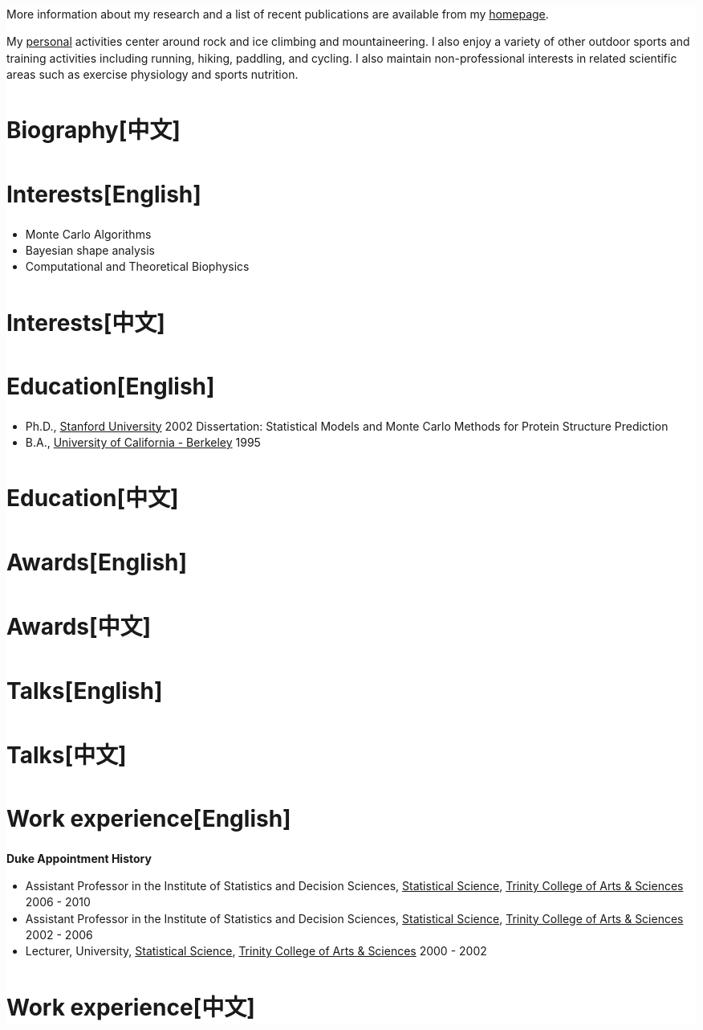 More information about my research and a list of recent publications are available from my [homepage](http://www2.stat.duke.edu/~scs/index.html).

My [personal](http://www2.stat.duke.edu/~scs/Personal.html) activities center around rock and ice climbing and mountaineering. I also enjoy a variety of other outdoor sports and training activities including running, hiking, paddling, and cycling. I also maintain non-professional interests in related scientific areas such as exercise physiology and sports nutrition.
# Biography[中文]

# Interests[English]
- Monte Carlo Algorithms
- Bayesian shape analysis
- Computational and Theoretical Biophysics
# Interests[中文]

# Education[English]
- Ph.D., [Stanford University](https://scholars.duke.edu/display/insstanforduniversity "organization name") 2002
   Dissertation: Statistical Models and Monte Carlo Methods for Protein Structure Prediction
- B.A., [University of California - Berkeley](https://scholars.duke.edu/display/insuniversityofcaliforniaberkeley "organization name") 1995
# Education[中文]

# Awards[English]

# Awards[中文]

# Talks[English]

# Talks[中文]

# Work experience[English]
**Duke Appointment History**
    
- Assistant Professor in the Institute of Statistics and Decision Sciences, [Statistical Science](https://scholars.duke.edu/display/org50413713 "organization name"), [Trinity College of Arts & Sciences](https://scholars.duke.edu/display/org50000491 "middle organization") 2006 - 2010
- Assistant Professor in the Institute of Statistics and Decision Sciences, [Statistical Science](https://scholars.duke.edu/display/org50413713 "organization name"), [Trinity College of Arts & Sciences](https://scholars.duke.edu/display/org50000491 "middle organization") 2002 - 2006
- Lecturer, University, [Statistical Science](https://scholars.duke.edu/display/org50413713 "organization name"), [Trinity College of Arts & Sciences](https://scholars.duke.edu/display/org50000491 "middle organization") 2000 - 2002
# Work experience[中文]
